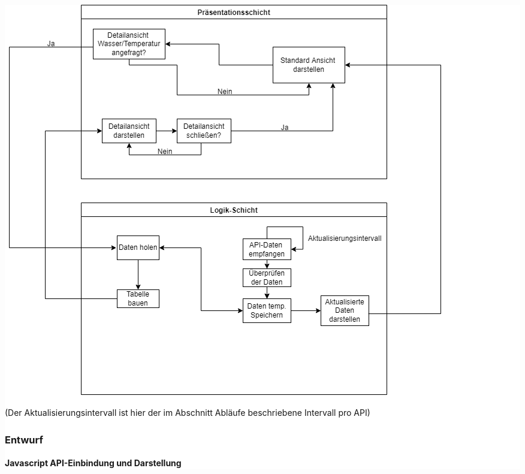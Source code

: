 ![Softwarearchitektur](media/Serverarchitektur.png)

(Der Aktualisierungsintervall ist hier der im Abschnitt Abläufe beschriebene Intervall pro API)

### Entwurf

**Javascript API-Einbindung und Darstellung**
